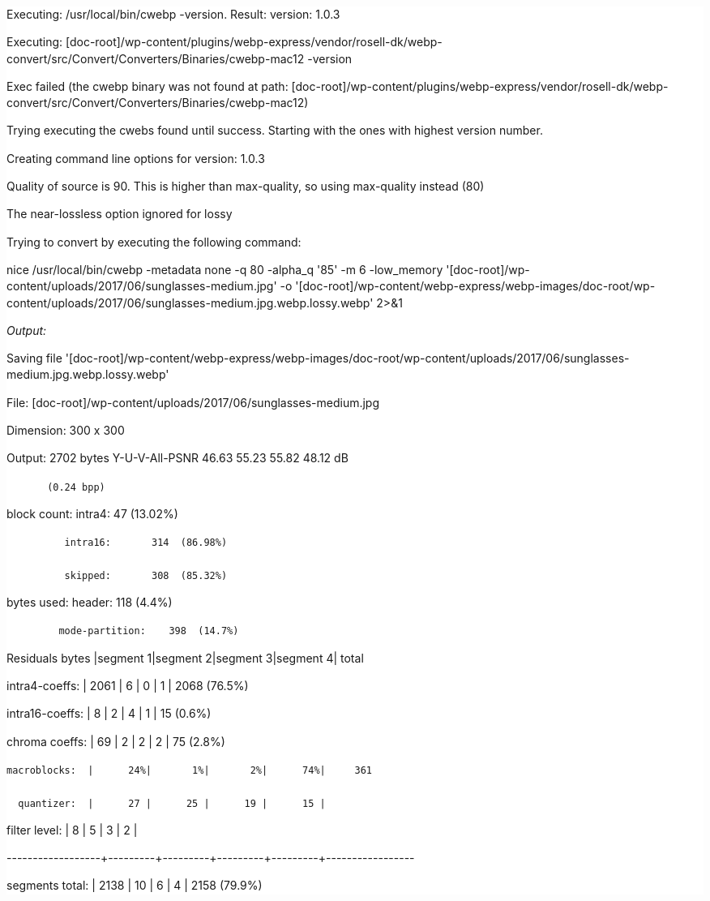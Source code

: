 Executing: /usr/local/bin/cwebp -version. Result: version: 1.0.3

Executing: [doc-root]/wp-content/plugins/webp-express/vendor/rosell-dk/webp-convert/src/Convert/Converters/Binaries/cwebp-mac12 -version

Exec failed (the cwebp binary was not found at path: [doc-root]/wp-content/plugins/webp-express/vendor/rosell-dk/webp-convert/src/Convert/Converters/Binaries/cwebp-mac12)

Trying executing the cwebs found until success. Starting with the ones with highest version number.

Creating command line options for version: 1.0.3

Quality of source is 90. This is higher than max-quality, so using max-quality instead (80)

The near-lossless option ignored for lossy

Trying to convert by executing the following command:

nice /usr/local/bin/cwebp -metadata none -q 80 -alpha_q '85' -m 6 -low_memory '[doc-root]/wp-content/uploads/2017/06/sunglasses-medium.jpg' -o '[doc-root]/wp-content/webp-express/webp-images/doc-root/wp-content/uploads/2017/06/sunglasses-medium.jpg.webp.lossy.webp' 2>&1


*Output:* 

Saving file '[doc-root]/wp-content/webp-express/webp-images/doc-root/wp-content/uploads/2017/06/sunglasses-medium.jpg.webp.lossy.webp'

File:      [doc-root]/wp-content/uploads/2017/06/sunglasses-medium.jpg

Dimension: 300 x 300

Output:    2702 bytes Y-U-V-All-PSNR 46.63 55.23 55.82   48.12 dB

           (0.24 bpp)

block count:  intra4:         47  (13.02%)

              intra16:       314  (86.98%)

              skipped:       308  (85.32%)

bytes used:  header:            118  (4.4%)

             mode-partition:    398  (14.7%)

 Residuals bytes  |segment 1|segment 2|segment 3|segment 4|  total

  intra4-coeffs:  |    2061 |       6 |       0 |       1 |    2068  (76.5%)

 intra16-coeffs:  |       8 |       2 |       4 |       1 |      15  (0.6%)

  chroma coeffs:  |      69 |       2 |       2 |       2 |      75  (2.8%)

    macroblocks:  |      24%|       1%|       2%|      74%|     361

      quantizer:  |      27 |      25 |      19 |      15 |

   filter level:  |       8 |       5 |       3 |       2 |

------------------+---------+---------+---------+---------+-----------------

 segments total:  |    2138 |      10 |       6 |       4 |    2158  (79.9%)

